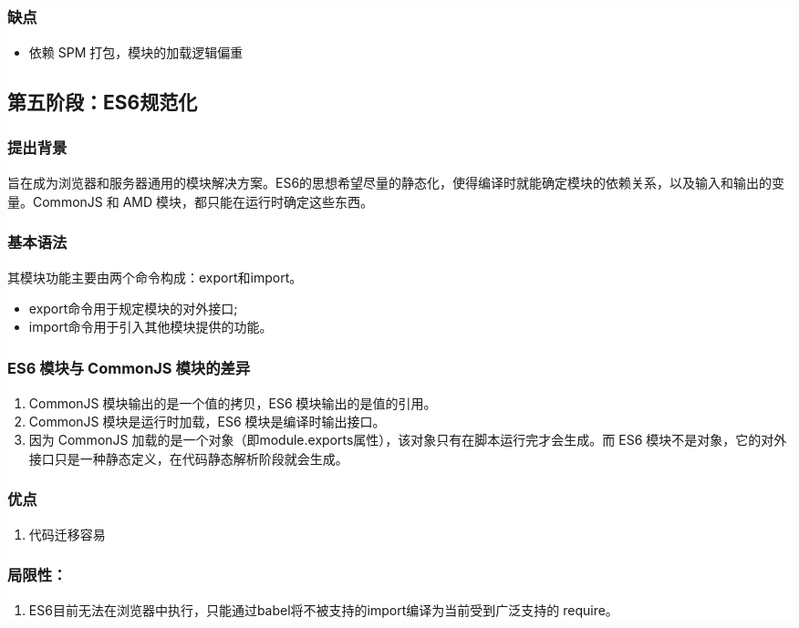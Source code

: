 ### 缺点

- 依赖 SPM 打包，模块的加载逻辑偏重

## 第五阶段：ES6规范化

### 提出背景

旨在成为浏览器和服务器通用的模块解决方案。ES6的思想希望尽量的静态化，使得编译时就能确定模块的依赖关系，以及输入和输出的变量。CommonJS 和 AMD 模块，都只能在运行时确定这些东西。

### 基本语法

其模块功能主要由两个命令构成：export和import。
- export命令用于规定模块的对外接口;
- import命令用于引入其他模块提供的功能。

### ES6 模块与 CommonJS 模块的差异

1. CommonJS 模块输出的是一个值的拷贝，ES6 模块输出的是值的引用。
1. CommonJS 模块是运行时加载，ES6 模块是编译时输出接口。
1. 因为 CommonJS 加载的是一个对象（即module.exports属性），该对象只有在脚本运行完才会生成。而 ES6 模块不是对象，它的对外接口只是一种静态定义，在代码静态解析阶段就会生成。

### 优点

1. 代码迁移容易

### 局限性：

1. ES6目前无法在浏览器中执行，只能通过babel将不被支持的import编译为当前受到广泛支持的 require。